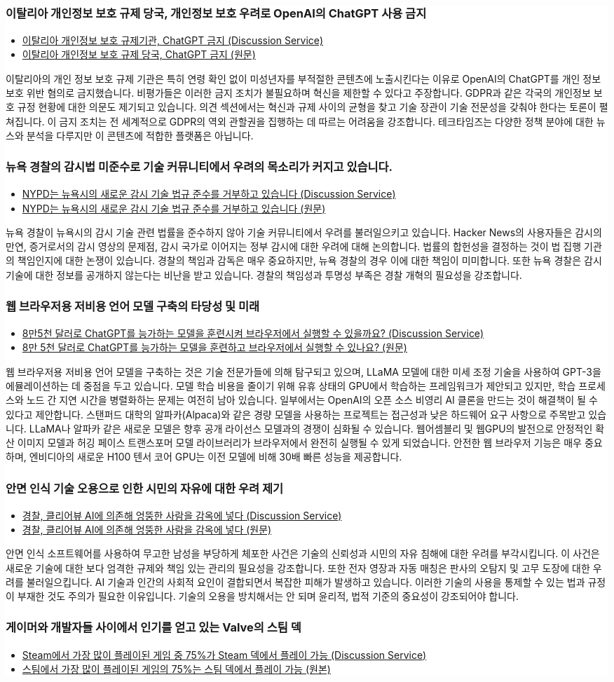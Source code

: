 ### 이탈리아 개인정보 보호 규제 당국, 개인정보 보호 우려로 OpenAI의 ChatGPT 사용 금지

- [이탈리아 개인정보 보호 규제기관, ChatGPT 금지 (Discussion Service)](http://news.ycombinator.com/item?id=35385075)
- [이탈리아 개인정보 보호 규제 당국, ChatGPT 금지 (원문)](https://www.politico.eu/article/italian-privacy-regulator-bans-chatgpt/)

이탈리아의 개인 정보 보호 규제 기관은 특히 연령 확인 없이 미성년자를 부적절한 콘텐츠에 노출시킨다는 이유로 OpenAI의 ChatGPT를 개인 정보 보호 위반 혐의로 금지했습니다. 비평가들은 이러한 금지 조치가 불필요하며 혁신을 제한할 수 있다고 주장합니다. GDPR과 같은 각국의 개인정보 보호 규정 현황에 대한 의문도 제기되고 있습니다. 의견 섹션에서는 혁신과 규제 사이의 균형을 찾고 기술 장관이 기술 전문성을 갖춰야 한다는 토론이 펼쳐집니다. 이 금지 조치는 전 세계적으로 GDPR의 역외 관할권을 집행하는 데 따르는 어려움을 강조합니다. 테크타임즈는 다양한 정책 분야에 대한 뉴스와 분석을 다루지만 이 콘텐츠에 적합한 플랫폼은 아닙니다.

### 뉴욕 경찰의 감시법 미준수로 기술 커뮤니티에서 우려의 목소리가 커지고 있습니다.

- [NYPD는 뉴욕시의 새로운 감시 기술 법규 준수를 거부하고 있습니다 (Discussion Service)](http://news.ycombinator.com/item?id=35387000)
- [NYPD는 뉴욕시의 새로운 감시 기술 법규 준수를 거부하고 있습니다 (원문)](https://www.dailydot.com/debug/nypd-violating-post-act-inspector-general/)

뉴욕 경찰이 뉴욕시의 감시 기술 관련 법률을 준수하지 않아 기술 커뮤니티에서 우려를 불러일으키고 있습니다. Hacker News의 사용자들은 감시의 만연, 증거로서의 감시 영상의 문제점, 감시 국가로 이어지는 정부 감시에 대한 우려에 대해 논의합니다. 법률의 합헌성을 결정하는 것이 법 집행 기관의 책임인지에 대한 논쟁이 있습니다. 경찰의 책임과 감독은 매우 중요하지만, 뉴욕 경찰의 경우 이에 대한 책임이 미미합니다. 또한 뉴욕 경찰은 감시 기술에 대한 정보를 공개하지 않는다는 비난을 받고 있습니다. 경찰의 책임성과 투명성 부족은 경찰 개혁의 필요성을 강조합니다.

### 웹 브라우저용 저비용 언어 모델 구축의 타당성 및 미래

- [8만5천 달러로 ChatGPT를 능가하는 모델을 훈련시켜 브라우저에서 실행할 수 있을까요? (Discussion Service)](http://news.ycombinator.com/item?id=35391115)
- [8만 5천 달러로 ChatGPT를 능가하는 모델을 훈련하고 브라우저에서 실행할 수 있나요? (원문)](https://simonwillison.net/2023/Mar/17/beat-chatgpt-in-a-browser/)

웹 브라우저용 저비용 언어 모델을 구축하는 것은 기술 전문가들에 의해 탐구되고 있으며, LLaMA 모델에 대한 미세 조정 기술을 사용하여 GPT-3을 에뮬레이션하는 데 중점을 두고 있습니다. 모델 학습 비용을 줄이기 위해 유휴 상태의 GPU에서 학습하는 프레임워크가 제안되고 있지만, 학습 프로세스와 노드 간 지연 시간을 병렬화하는 문제는 여전히 남아 있습니다. 일부에서는 OpenAI의 오픈 소스 비영리 AI 클론을 만드는 것이 해결책이 될 수 있다고 제안합니다. 스탠퍼드 대학의 알파카(Alpaca)와 같은 경량 모델을 사용하는 프로젝트는 접근성과 낮은 하드웨어 요구 사항으로 주목받고 있습니다. LLaMA나 알파카 같은 새로운 모델은 향후 공개 라이선스 모델과의 경쟁이 심화될 수 있습니다. 웹어셈블리 및 웹GPU의 발전으로 안정적인 확산 이미지 모델과 허깅 페이스 트랜스포머 모델 라이브러리가 브라우저에서 완전히 실행될 수 있게 되었습니다. 안전한 웹 브라우저 기능은 매우 중요하며, 엔비디아의 새로운 H100 텐서 코어 GPU는 이전 모델에 비해 30배 빠른 성능을 제공합니다.

### 안면 인식 기술 오용으로 인한 시민의 자유에 대한 우려 제기

- [경찰, 클리어뷰 AI에 의존해 엉뚱한 사람을 감옥에 넣다 (Discussion Service)](http://news.ycombinator.com/item?id=35389566)
- [경찰, 클리어뷰 AI에 의존해 엉뚱한 사람을 감옥에 넣다 (원문)](https://www.nytimes.com/2023/03/31/technology/facial-recognition-false-arrests.html)

안면 인식 소프트웨어를 사용하여 무고한 남성을 부당하게 체포한 사건은 기술의 신뢰성과 시민의 자유 침해에 대한 우려를 부각시킵니다. 이 사건은 새로운 기술에 대한 보다 엄격한 규제와 책임 있는 관리의 필요성을 강조합니다. 또한 전자 영장과 자동 매칭은 판사의 오탐지 및 고무 도장에 대한 우려를 불러일으킵니다. AI 기술과 인간의 사회적 요인이 결합되면서 복잡한 피해가 발생하고 있습니다. 이러한 기술의 사용을 통제할 수 있는 법과 규정이 부재한 것도 주의가 필요한 이유입니다. 기술의 오용을 방치해서는 안 되며 윤리적, 법적 기준의 중요성이 강조되어야 합니다.

### 게이머와 개발자들 사이에서 인기를 얻고 있는 Valve의 스팀 덱

- [Steam에서 가장 많이 플레이된 게임 중 75%가 Steam 덱에서 플레이 가능 (Discussion Service)](http://news.ycombinator.com/item?id=35387191)
- [스팀에서 가장 많이 플레이된 게임의 75%는 스팀 덱에서 플레이 가능 (원본)](https://boilingsteam.com/75-of-the-top-100-most-played-games-on-steam-are-playable-verified-on-the-steam-deck/)
